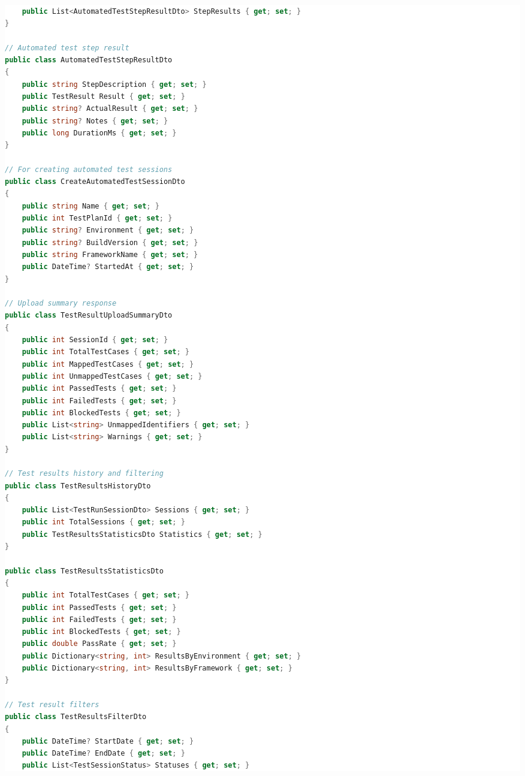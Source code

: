 ```csharp
    public List<AutomatedTestStepResultDto> StepResults { get; set; }
}

// Automated test step result
public class AutomatedTestStepResultDto
{
    public string StepDescription { get; set; }
    public TestResult Result { get; set; }
    public string? ActualResult { get; set; }
    public string? Notes { get; set; }
    public long DurationMs { get; set; }
}

// For creating automated test sessions
public class CreateAutomatedTestSessionDto
{
    public string Name { get; set; }
    public int TestPlanId { get; set; }
    public string? Environment { get; set; }
    public string? BuildVersion { get; set; }
    public string FrameworkName { get; set; }
    public DateTime? StartedAt { get; set; }
}

// Upload summary response
public class TestResultUploadSummaryDto
{
    public int SessionId { get; set; }
    public int TotalTestCases { get; set; }
    public int MappedTestCases { get; set; }
    public int UnmappedTestCases { get; set; }
    public int PassedTests { get; set; }
    public int FailedTests { get; set; }
    public int BlockedTests { get; set; }
    public List<string> UnmappedIdentifiers { get; set; }
    public List<string> Warnings { get; set; }
}

// Test results history and filtering
public class TestResultsHistoryDto
{
    public List<TestRunSessionDto> Sessions { get; set; }
    public int TotalSessions { get; set; }
    public TestResultsStatisticsDto Statistics { get; set; }
}

public class TestResultsStatisticsDto
{
    public int TotalTestCases { get; set; }
    public int PassedTests { get; set; }
    public int FailedTests { get; set; }
    public int BlockedTests { get; set; }
    public double PassRate { get; set; }
    public Dictionary<string, int> ResultsByEnvironment { get; set; }
    public Dictionary<string, int> ResultsByFramework { get; set; }
}

// Test result filters
public class TestResultsFilterDto
{
    public DateTime? StartDate { get; set; }
    public DateTime? EndDate { get; set; }
    public List<TestSessionStatus> Statuses { get; set; }
```